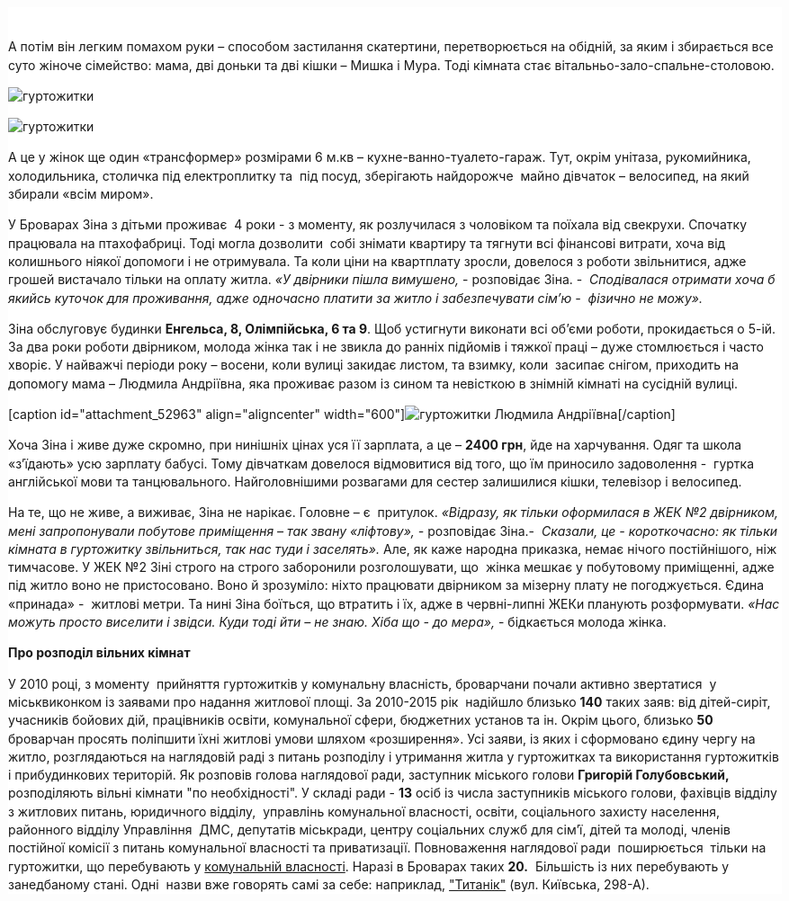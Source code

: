 

А потім він легким помахом руки – способом застилання скатертини, перетворюється на обідній, за яким і збирається все суто жіноче сімейство: мама, дві доньки та дві кішки – Мишка і Мура. Тоді кімната стає вітальньо-зало-спальне-столовою.

![гуртожитки](https://mpz.brovary.org/wp-content/uploads/2016/03/19.jpg)

![гуртожитки](https://mpz.brovary.org/wp-content/uploads/2016/03/17.jpg)

А це у жінок ще один «трансформер» розмірами 6 м.кв – кухне-ванно-туалето-гараж. Тут, окрім унітаза, рукомийника, холодильника, столичка під електроплитку та  під посуд, зберігають найдорожче  майно дівчаток – велосипед, на який збирали «всім миром».

У Броварах Зіна з дітьми проживає  4 роки - з моменту, як розлучилася з чоловіком та поїхала від свекрухи. Спочатку працювала на птахофабриці. Тоді могла дозволити  собі знімати квартиру та тягнути всі фінансові витрати, хоча від колишнього ніякої допомоги і не отримувала. Та коли ціни на квартплату зросли, довелося з роботи звільнитися, адже грошей вистачало тільки на оплату житла. _«У двірники пішла вимушено,_ - розповідає Зіна. -  _Сподівалася отримати хоча б якийсь куточок для проживання, адже одночасно платити за житло і забезпечувати сім’ю -  фізично не можу»._

Зіна обслуговує будинки **Енгельса, 8, Олімпійська, 6 та 9**. Щоб устигнути виконати всі об’єми роботи, прокидається о 5-ій. За два роки роботи двірником, молода жінка так і не звикла до ранніх підйомів і тяжкої праці – дуже стомлюється і часто хворіє. У найважчі періоди року – восени, коли вулиці закидає листом, та взимку, коли  засипає снігом, приходить на допомогу мама – Людмила Андріївна, яка проживає разом із сином та невісткою в знімній кімнаті на сусідній вулиці.

\[caption id="attachment\_52963" align="aligncenter" width="600"\]![гуртожитки](https://mpz.brovary.org/wp-content/uploads/2016/03/15.jpg) Людмила Андріївна\[/caption\]

Хоча Зіна і живе дуже скромно, при нинішніх цінах уся її зарплата, а це – **2400 грн**, йде на харчування. Одяг та школа «з’їдають» усю зарплату бабусі. Тому дівчаткам довелося відмовитися від того, що їм приносило задоволення -  гуртка англійської мови та танцювального. Найголовнішими розвагами для сестер залишилися кішки, телевізор і велосипед.

На те, що не живе, а виживає, Зіна не нарікає. Головне – є  притулок. _«Відразу, як тільки оформилася в ЖЕК №2 двірником, мені запропонували побутове приміщення – так звану «ліфтову», -_ розповідає Зіна.-  _Сказали, це - короткочасно: як тільки кімната в гуртожитку звільниться, так нас туди і заселять»._ Але, як каже народна приказка, немає нічого постійнішого, ніж тимчасове. У ЖЕК №2 Зіні строго на строго заборонили розголошувати, що  жінка мешкає у побутовому приміщенні, адже під житло воно не пристосовано. Воно й зрозуміло: ніхто працювати двірником за мізерну плату не погоджується. Єдина «принада» -  житлові метри. Та нині Зіна боїться, що втратить і їх, адже в червні-липні ЖЕКи планують розформувати. _«Нас можуть просто виселити і звідси. Куди тоді йти – не знаю. Хіба що - до мера»,_ - бідкається молода жінка.

**Про розподіл вільних кімнат**

У 2010 році, з моменту  прийняття гуртожитків у комунальну власність, броварчани почали активно звертатися  у міськвиконком із заявами про надання житлової площі. За 2010-2015 рік  надійшло близько **140** таких заяв: від дітей-сиріт, учасників бойових дій, працівників освіти, комунальної сфери, бюджетних установ та ін. Окрім цього, близько **50** броварчан просять поліпшити їхні житлові умови шляхом «розширення». Усі заяви, із яких і сформовано єдину чергу на житло, розглядаються на наглядовій раді з питань розподілу і утримання житла у гуртожитках та використання гуртожитків і прибудинкових територій. Як розповів голова наглядової ради, заступник міського голови **Григорій Голубовський,** розподіляють вільні кімнати "по необхідності". У складі ради - **13** осіб із числа заступників міського голови, фахівців відділу з житлових питань, юридичного відділу,  управлінь комунальної власності, освіти, соціального захисту населення,  районного відділу Управління  ДМС, депутатів міськради, центру соціальних служб для сім’ї, дітей та молоді, членів постійної комісії з питань комунальної власності та приватизації. Повноваження наглядової ради  поширюється  тільки на гуртожитки, що перебувають у [комунальній власності](https://mpz.brovary.org/na-den-medika-brovarski-likari-nagadali-shho-yih-namagayutsya-viseliti-z-gurtozhitku/). Наразі в Броварах таких **20.**  Більшість із них перебувають у занедбаному стані. Одні  назви вже говорять самі за себе: наприклад, ["Титанік"](https://mpz.brovary.org/tytanik-budynok-shho-tone/) (вул. Київська, 298-А).
